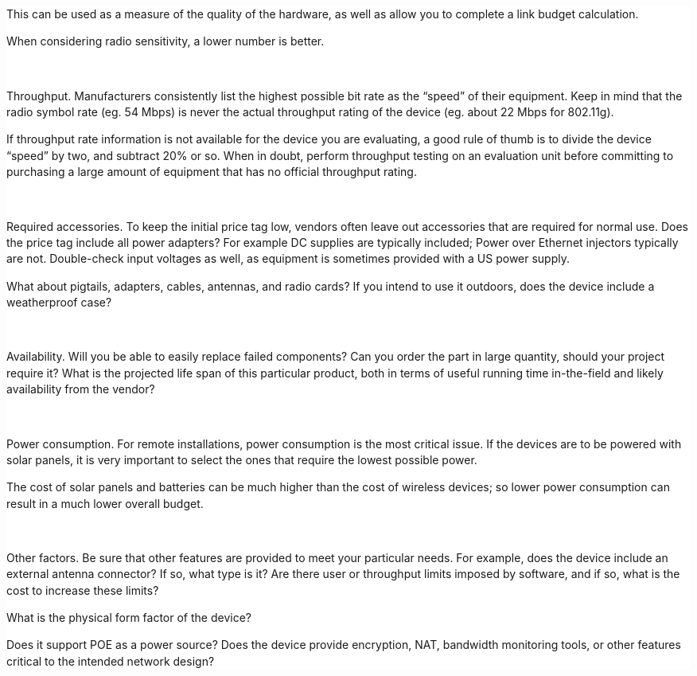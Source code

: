 This can be used as a measure of the quality of the hardware, as well as
allow you to complete a link budget calculation.

When considering radio sensitivity, a lower number is better.

 

Throughput. Manufacturers consistently list the highest possible bit
rate as the “speed” of their equipment. Keep in mind that the radio
symbol rate (eg. 54 Mbps) is never the actual throughput rating of the
device (eg. about 22 Mbps for 802.11g).

If throughput rate information is not available for the device you are
evaluating, a good rule of thumb is to divide the device “speed” by two,
and subtract 20% or so. When in doubt, perform throughput testing on an
evaluation unit before committing to purchasing a large amount of
equipment that has no official throughput rating.

 

Required accessories. To keep the initial price tag low, vendors often
leave out accessories that are required for normal use. Does the price
tag include all power adapters? For example DC supplies are typically
included; Power over Ethernet injectors typically are not. Double-check
input voltages as well, as equipment is sometimes provided with a US
power supply.

What about pigtails, adapters, cables, antennas, and radio cards? If you
intend to use it outdoors, does the device include a weatherproof case?

 

Availability. Will you be able to easily replace failed components? Can
you order the part in large quantity, should your project require it?
What is the projected life span of this particular product, both in
terms of useful running time in-the-field and likely availability from
the vendor?

 

Power consumption. For remote installations, power consumption is the
most critical issue. If the devices are to be powered with solar panels,
it is very important to select the ones that require the lowest possible
power.

The cost of solar panels and batteries can be much higher than the cost
of wireless devices; so lower power consumption can result in a much
lower overall budget.

 

Other factors. Be sure that other features are provided to meet your
particular needs. For example, does the device include an external
antenna connector? If so, what type is it? Are there user or throughput
limits imposed by software, and if so, what is the cost to increase
these limits?

What is the physical form factor of the device?

Does it support POE as a power source? Does the device provide
encryption, NAT, bandwidth monitoring tools, or other features critical
to the intended network design?
